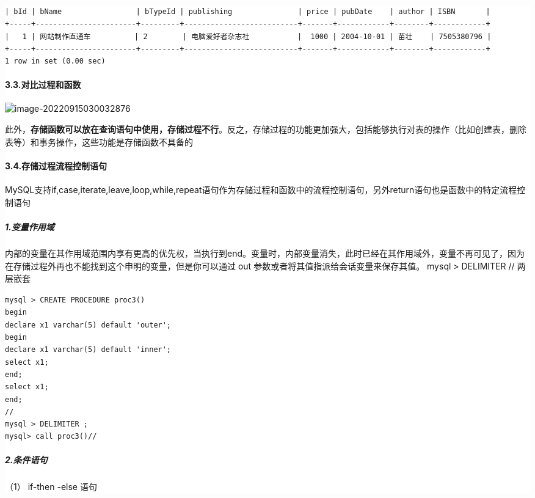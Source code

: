 ```
| bId | bName                 | bTypeId | publishing               | price | pubDate    | author | ISBN       |
+-----+-----------------------+---------+--------------------------+-------+------------+--------+------------+
|   1 | 网站制作直通车          | 2        | 电脑爱好者杂志社           |  1000 | 2004-10-01 | 苗壮    | 7505380796 |
+-----+-----------------------+---------+--------------------------+-------+------------+--------+------------+
1 row in set (0.00 sec)

```



#### 3.3.对比过程和函数

![image-20220915030032876](https://note-1308251438.cos.ap-guangzhou.myqcloud.com/typora/202209150300936.png)



此外，**存储函数可以放在查询语句中使用，存储过程不行**。反之，存储过程的功能更加强大，包括能够执行对表的操作（比如创建表，删除表等）和事务操作，这些功能是存储函数不具备的



#### 3.4.存储过程流程控制语句

MySQL支持if,case,iterate,leave,loop,while,repeat语句作为存储过程和函数中的流程控制语句，另外return语句也是函数中的特定流程控制语句





##### 1.变量作用域

内部的变量在其作用域范围内享有更高的优先权，当执行到end。变量时，内部变量消失，此时已经在其作用域外，变量不再可见了，因为在存储过程外再也不能找到这个申明的变量，但是你可以通过 out 参数或者将其值指派给会话变量来保存其值。
mysql > DELIMITER // 
两层嵌套

```
mysql > CREATE PROCEDURE proc3() 
begin
declare x1 varchar(5) default 'outer'; 
begin
declare x1 varchar(5) default 'inner';
select x1; 
end;
select x1; 
end;        
//
mysql > DELIMITER ;
mysql> call proc3()//
```



##### 2.条件语句

（1） if-then -else 语句 
